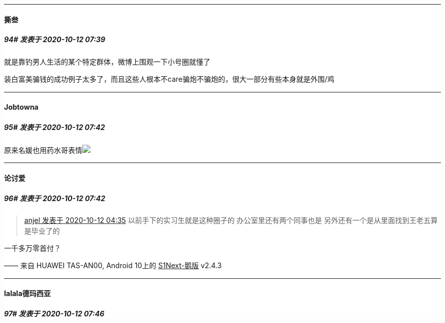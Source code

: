 




-----

####  撕叁  
##### 94#       发表于 2020-10-12 07:39




就是靠钓男人生活的某个特定群体，微博上围观一下小号圈就懂了


装白富美骗钱的成功例子太多了，而且这些人根本不care骗炮不骗炮的，很大一部分有些本身就是外围/鸡







-----

####  Jobtowna  
##### 95#       发表于 2020-10-12 07:42




原来名媛也用药水哥表情<img src="https://static.saraba1st.com/image/smiley/face2017/067.png" referrerpolicy="no-referrer">







-----

####  论讨爱  
##### 96#       发表于 2020-10-12 07:42



<blockquote><a href="httphttps://bbs.saraba1st.com/2b/forum.php?mod=redirect&amp;goto=findpost&amp;pid=49024061&amp;ptid=1964634" target="_blank">anjel 发表于 2020-10-12 04:35</a>
以前手下的实习生就是这种圈子的
办公室里还有两个同事也是
另外还有一个是从里面找到王老五算是毕业了的</blockquote>
一千多万零首付？

—— 来自 HUAWEI TAS-AN00, Android 10上的 [S1Next-鹅版](https://github.com/ykrank/S1-Next/releases) v2.4.3







-----

####  lalala德玛西亚  
##### 97#       发表于 2020-10-12 07:46
